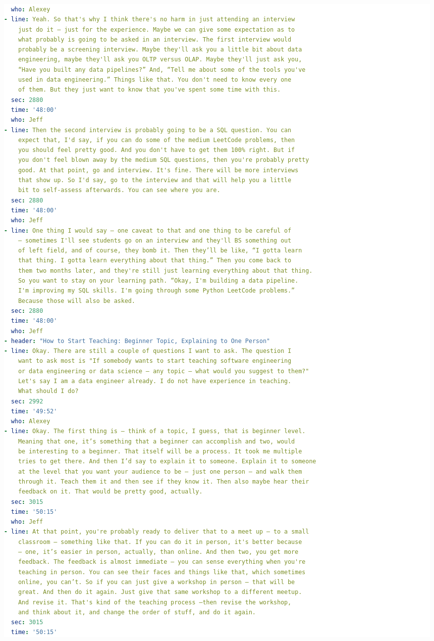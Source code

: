 ```yaml
  who: Alexey
- line: Yeah. So that's why I think there's no harm in just attending an interview
    just do it – just for the experience. Maybe we can give some expectation as to
    what probably is going to be asked in an interview. The first interview would
    probably be a screening interview. Maybe they'll ask you a little bit about data
    engineering, maybe they'll ask you OLTP versus OLAP. Maybe they'll just ask you,
    “Have you built any data pipelines?” And, “Tell me about some of the tools you've
    used in data engineering.” Things like that. You don't need to know every one
    of them. But they just want to know that you've spent some time with this.
  sec: 2880
  time: '48:00'
  who: Jeff
- line: Then the second interview is probably going to be a SQL question. You can
    expect that, I'd say, if you can do some of the medium LeetCode problems, then
    you should feel pretty good. And you don't have to get them 100% right. But if
    you don't feel blown away by the medium SQL questions, then you're probably pretty
    good. At that point, go and interview. It's fine. There will be more interviews
    that show up. So I'd say, go to the interview and that will help you a little
    bit to self-assess afterwards. You can see where you are.
  sec: 2880
  time: '48:00'
  who: Jeff
- line: One thing I would say – one caveat to that and one thing to be careful of
    – sometimes I'll see students go on an interview and they'll BS something out
    of left field, and of course, they bomb it. Then they’ll be like, “I gotta learn
    that thing. I gotta learn everything about that thing.” Then you come back to
    them two months later, and they're still just learning everything about that thing.
    So you want to stay on your learning path. “Okay, I'm building a data pipeline.
    I'm improving my SQL skills. I'm going through some Python LeetCode problems.”
    Because those will also be asked.
  sec: 2880
  time: '48:00'
  who: Jeff
- header: "How to Start Teaching: Beginner Topic, Explaining to One Person"
- line: Okay. There are still a couple of questions I want to ask. The question I
    want to ask most is "If somebody wants to start teaching software engineering
    or data engineering or data science – any topic – what would you suggest to them?"
    Let's say I am a data engineer already. I do not have experience in teaching.
    What should I do?
  sec: 2992
  time: '49:52'
  who: Alexey
- line: Okay. The first thing is – think of a topic, I guess, that is beginner level.
    Meaning that one, it’s something that a beginner can accomplish and two, would
    be interesting to a beginner. That itself will be a process. It took me multiple
    tries to get there. And then I’d say to explain it to someone. Explain it to someone
    at the level that you want your audience to be – just one person – and walk them
    through it. Teach them it and then see if they know it. Then also maybe hear their
    feedback on it. That would be pretty good, actually.
  sec: 3015
  time: '50:15'
  who: Jeff
- line: At that point, you're probably ready to deliver that to a meet up – to a small
    classroom – something like that. If you can do it in person, it's better because
    – one, it’s easier in person, actually, than online. And then two, you get more
    feedback. The feedback is almost immediate – you can sense everything when you're
    teaching in person. You can see their faces and things like that, which sometimes
    online, you can’t. So if you can just give a workshop in person – that will be
    great. And then do it again. Just give that same workshop to a different meetup.
    And revise it. That's kind of the teaching process –then revise the workshop,
    and think about it, and change the order of stuff, and do it again.
  sec: 3015
  time: '50:15'
```
